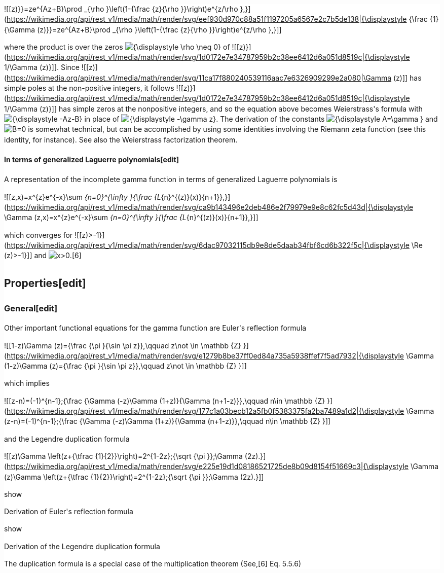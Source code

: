 ![[z)}}=ze^{Az+B}\prod _{\rho }\left(1-{\frac {z}{\rho }}\right)e^{z/\rho },}](https://wikimedia.org/api/rest_v1/media/math/render/svg/eef930d970c88a51f1197205a6567e2c7b5de138|{\displaystyle {\frac {1}{\Gamma (z)}}=ze^{Az+B}\prod _{\rho }\left(1-{\frac {z}{\rho }}\right)e^{z/\rho },}]]

where the product is over the zeros ![{\displaystyle \rho \neq 0}](https://wikimedia.org/api/rest_v1/media/math/render/svg/b2980df10662caf87367d399d4fc85cb41185639) of ![[z)}](https://wikimedia.org/api/rest_v1/media/math/render/svg/1d0172e7e34787959b2c38ee6412d6a051d8519c|{\displaystyle 1/\Gamma (z)}]]. Since ![[z)](https://wikimedia.org/api/rest_v1/media/math/render/svg/11ca17f880240539116aac7e6326909299e2a080|\Gamma (z)]] has simple poles at the non-positive integers, it follows ![[z)}](https://wikimedia.org/api/rest_v1/media/math/render/svg/1d0172e7e34787959b2c38ee6412d6a051d8519c|{\displaystyle 1/\Gamma (z)}]] has simple zeros at the nonpositive integers, and so the equation above becomes Weierstrass's formula with ![{\displaystyle -Az-B}](https://wikimedia.org/api/rest_v1/media/math/render/svg/72acb7708a95f7b3e148e2d73c74909da480e44d) in place of ![{\displaystyle -\gamma z}](https://wikimedia.org/api/rest_v1/media/math/render/svg/5cf0ffb381e61bfe7893bdcd610924238697c5f1). The derivation of the constants ![{\displaystyle A=\gamma }](https://wikimedia.org/api/rest_v1/media/math/render/svg/7064f28ce0e48f86ff6805bbfaa39d6d3a4006c3) and ![B=0](https://wikimedia.org/api/rest_v1/media/math/render/svg/af1d79a64f775646f76d79a452ca8e1082fb1f17) is somewhat technical, but can be accomplished by using some identities involving the Riemann zeta function (see this identity, for instance). See also the Weierstrass factorization theorem.

#### In terms of generalized Laguerre polynomials\[edit\]

A representation of the incomplete gamma function in terms of generalized Laguerre polynomials is

![[z,x)=x^{z}e^{-x}\sum _{n=0}^{\infty }{\frac {L_{n}^{(z)}(x)}{n+1}},}](https://wikimedia.org/api/rest_v1/media/math/render/svg/ca9b143496e2deb486e2f79979e9e8c62fc5d43d|{\displaystyle \Gamma (z,x)=x^{z}e^{-x}\sum _{n=0}^{\infty }{\frac {L_{n}^{(z)}(x)}{n+1}},}]]

which converges for ![[z)>-1}](https://wikimedia.org/api/rest_v1/media/math/render/svg/6dac97032115db9e8de5daab34fbf6cd6b322f5c|{\displaystyle \Re (z)>-1}]] and ![x>0](https://wikimedia.org/api/rest_v1/media/math/render/svg/80d24be5f0eb4a9173da6038badc8659546021d0).\[6\]

## Properties\[edit\]

### General\[edit\]

Other important functional equations for the gamma function are Euler's reflection formula

![[1-z)\Gamma (z)={\frac {\pi }{\sin \pi z}},\qquad z\not \in \mathbb {Z} }](https://wikimedia.org/api/rest_v1/media/math/render/svg/e1279b8be37ff0ed84a735a5938ffef7f5ad7932|{\displaystyle \Gamma (1-z)\Gamma (z)={\frac {\pi }{\sin \pi z}},\qquad z\not \in \mathbb {Z} }]]

which implies

![[z-n)=(-1)^{n-1}\;{\frac {\Gamma (-z)\Gamma (1+z)}{\Gamma (n+1-z)}},\qquad n\in \mathbb {Z} }](https://wikimedia.org/api/rest_v1/media/math/render/svg/177c1a03becb12a5fb0f5383375fa2ba7489a1d2|{\displaystyle \Gamma (z-n)=(-1)^{n-1}\;{\frac {\Gamma (-z)\Gamma (1+z)}{\Gamma (n+1-z)}},\qquad n\in \mathbb {Z} }]]

and the Legendre duplication formula

![[z)\Gamma \left(z+{\tfrac {1}{2}}\right)=2^{1-2z}\;{\sqrt {\pi }}\;\Gamma (2z).}](https://wikimedia.org/api/rest_v1/media/math/render/svg/e225e19d1d08186521725de8b09d8154f51669c3|{\displaystyle \Gamma (z)\Gamma \left(z+{\tfrac {1}{2}}\right)=2^{1-2z}\;{\sqrt {\pi }}\;\Gamma (2z).}]]

show

Derivation of Euler's reflection formula

show

Derivation of the Legendre duplication formula

The duplication formula is a special case of the multiplication theorem (See,\[6\] Eq. 5.5.6)
